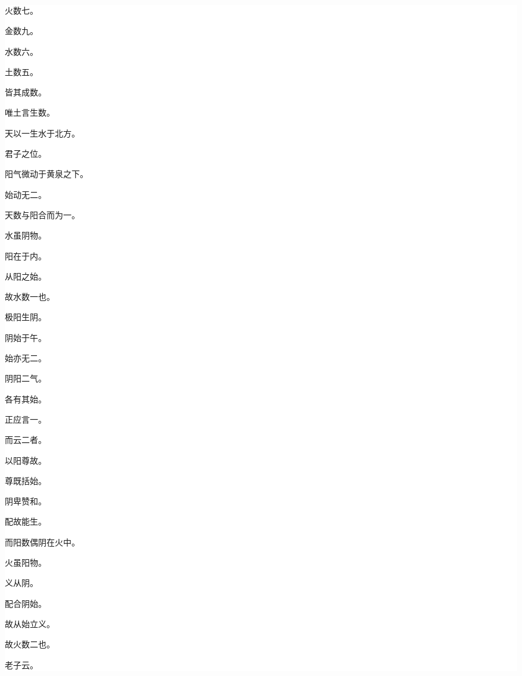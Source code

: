 火数七。

金数九。

水数六。

土数五。

皆其成数。

唯土言生数。

天以一生水于北方。

君子之位。

阳气微动于黄泉之下。

始动无二。

天数与阳合而为一。

水虽阴物。

阳在于内。

从阳之始。

故水数一也。

极阳生阴。

阴始于午。

始亦无二。

阴阳二气。

各有其始。

正应言一。

而云二者。

以阳尊故。

尊既括始。

阴卑赞和。

配故能生。

而阳数偶阴在火中。

火虽阳物。

义从阴。

配合阴始。

故从始立义。

故火数二也。

老子云。
